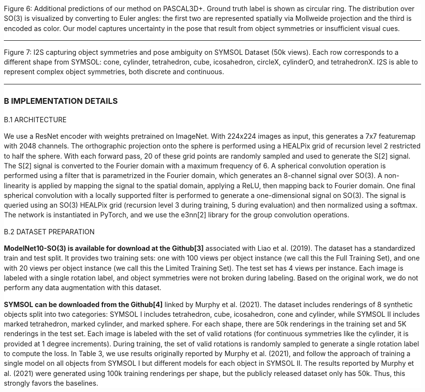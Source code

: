 Figure 6: Additional predictions of our method on PASCAL3D+. Ground truth label is shown as
circular ring. The distribution over SO(3) is visualized by converting to Euler angles: the first two are
represented spatially via Mollweide projection and the third is encoded as color. Our model captures
uncertainty in the pose that result from object symmetries or insufficient visual cues.


-----

Figure 7: I2S capturing object symmetries and pose ambiguity on SYMSOL Dataset (50k views).
Each row corresponds to a different shape from SYMSOL: cone, cylinder, tetrahedron, cube, icosahedron, circleX, cylinderO, and tetrahedronX. I2S is able to represent complex object symmetries, both
discrete and continuous.


-----

### B IMPLEMENTATION DETAILS

B.1 ARCHITECTURE

We use a ResNet encoder with weights pretrained on ImageNet. With 224x224 images as input,
this generates a 7x7 featuremap with 2048 channels. The orthographic projection onto the sphere is
performed using a HEALPix grid of recursion level 2 restricted to half the sphere. With each forward
pass, 20 of these grid points are randomly sampled and used to generate the S[2] signal. The S[2]
signal is converted to the Fourier domain with a maximum frequency of 6. A spherical convolution
operation is performed using a filter that is parametrized in the Fourier domain, which generates an
8-channel signal over SO(3). A non-linearity is applied by mapping the signal to the spatial domain,
applying a ReLU, then mapping back to Fourier domain. One final spherical convolution with a
locally supported filter is performed to generate a one-dimensional signal on SO(3). The signal is
queried using an SO(3) HEALPix grid (recursion level 3 during training, 5 during evaluation) and
then normalized using a softmax. The network is instantiated in PyTorch, and we use the e3nn[2]
library for the group convolution operations.

B.2 DATASET PREPARATION

**ModelNet10-SO(3) is available for download at the Github[3]** associated with Liao et al. (2019). The
dataset has a standardized train and test split. It provides two training sets: one with 100 views per
object instance (we call this the Full Training Set), and one with 20 views per object instance (we call
this the Limited Training Set). The test set has 4 views per instance. Each image is labeled with a
single rotation label, and object symmetries were not broken during labeling. Based on the original
work, we do not perform any data augmentation with this dataset.

**SYMSOL can be downloaded from the Github[4]** linked by Murphy et al. (2021). The dataset includes
renderings of 8 synthetic objects split into two categories: SYMSOL I includes tetrahedron, cube,
icosahedron, cone and cylinder, while SYMSOL II includes marked tetrahedron, marked cylinder,
and marked sphere. For each shape, there are 50k renderings in the training set and 5K renderings
in the test set. Each image is labeled with the set of valid rotations (for continuous symmetries like
the cylinder, it is provided at 1 degree increments). During training, the set of valid rotations is
randomly sampled to generate a single rotation label to compute the loss. In Table 3, we use results
originally reported by Murphy et al. (2021), and follow the approach of training a single model on all
objects from SYMSOL I but different models for each object in SYMSOL II. The results reported
by Murphy et al. (2021) were generated using 100k training renderings per shape, but the publicly
released dataset only has 50k. Thus, this strongly favors the baselines.
